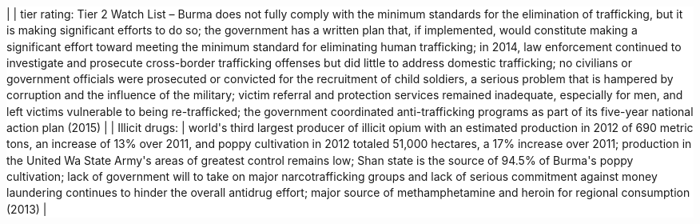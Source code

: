 | | tier rating: Tier 2 Watch List &ndash; Burma does not fully comply with the minimum standards for the elimination of trafficking, but it is making significant efforts to do so; the government has a written plan that, if implemented, would constitute making a significant effort toward meeting the minimum standard for eliminating human trafficking; in 2014, law enforcement continued to investigate and prosecute cross-border trafficking offenses but did little to address domestic trafficking; no civilians or government officials were prosecuted or convicted for the recruitment of child soldiers, a serious problem that is hampered by corruption and the influence of the military; victim referral and protection services remained inadequate, especially for men, and left victims vulnerable to being re-trafficked; the government coordinated anti-trafficking programs as part of its five-year national action plan (2015) |
| Illicit drugs: | world's third largest producer of illicit opium with an estimated production in 2012 of 690 metric tons, an increase of 13% over 2011, and poppy cultivation in 2012 totaled 51,000 hectares, a 17% increase over 2011; production in the United Wa State Army's areas of greatest control remains low; Shan state is the source of 94.5% of Burma's poppy cultivation; lack of government will to take on major narcotrafficking groups and lack of serious commitment against money laundering continues to hinder the overall antidrug effort; major source of methamphetamine and heroin for regional consumption (2013) |

